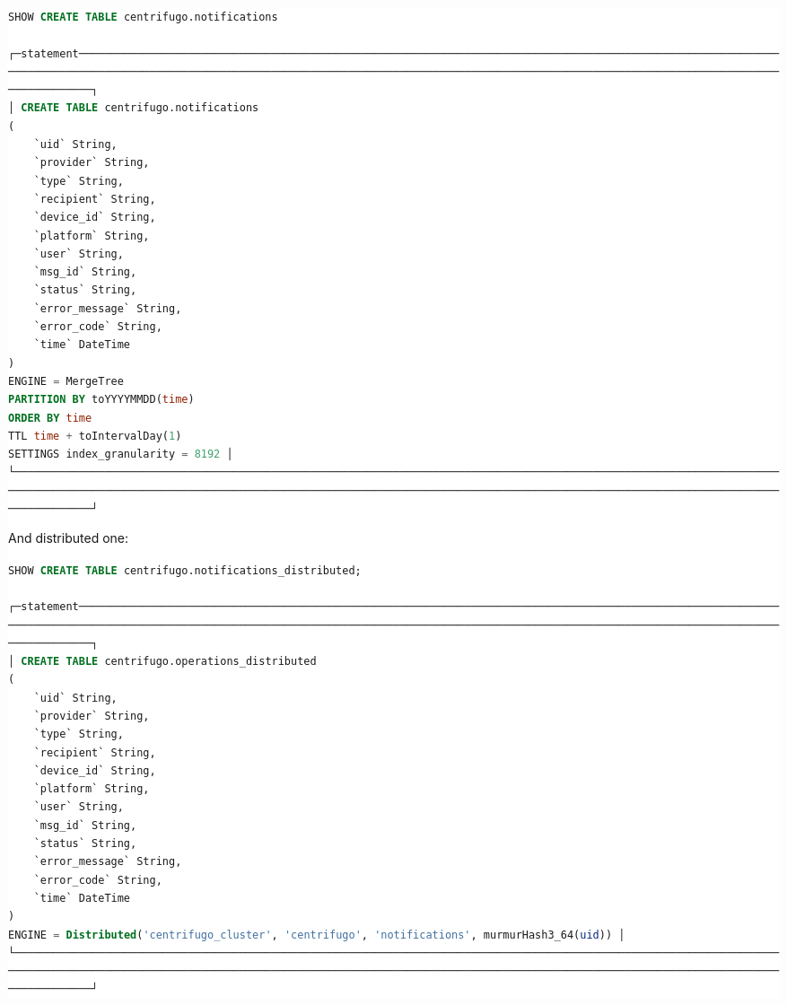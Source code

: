 ```sql
SHOW CREATE TABLE centrifugo.notifications

┌─statement──────────────────────────────────────────────────────────────────────────────────────────────────────────────────────────────────────────────────────────────────────────────────────────────────────────────────────────────────────────────────┐
│ CREATE TABLE centrifugo.notifications
(
    `uid` String,
    `provider` String,
    `type` String,
    `recipient` String,
    `device_id` String,
    `platform` String,
    `user` String,
    `msg_id` String,
    `status` String,
    `error_message` String,
    `error_code` String,
    `time` DateTime
)
ENGINE = MergeTree
PARTITION BY toYYYYMMDD(time)
ORDER BY time
TTL time + toIntervalDay(1)
SETTINGS index_granularity = 8192 │
└────────────────────────────────────────────────────────────────────────────────────────────────────────────────────────────────────────────────────────────────────────────────────────────────────────────────────────────────────────────────────────────┘
```

And distributed one:

```sql
SHOW CREATE TABLE centrifugo.notifications_distributed;

┌─statement──────────────────────────────────────────────────────────────────────────────────────────────────────────────────────────────────────────────────────────────────────────────────────────────────────────────────────────────────────────────────┐
│ CREATE TABLE centrifugo.operations_distributed
(
    `uid` String,
    `provider` String,
    `type` String,
    `recipient` String,
    `device_id` String,
    `platform` String,
    `user` String,
    `msg_id` String,
    `status` String,
    `error_message` String,
    `error_code` String,
    `time` DateTime
)
ENGINE = Distributed('centrifugo_cluster', 'centrifugo', 'notifications', murmurHash3_64(uid)) │
└────────────────────────────────────────────────────────────────────────────────────────────────────────────────────────────────────────────────────────────────────────────────────────────────────────────────────────────────────────────────────────────┘
```
